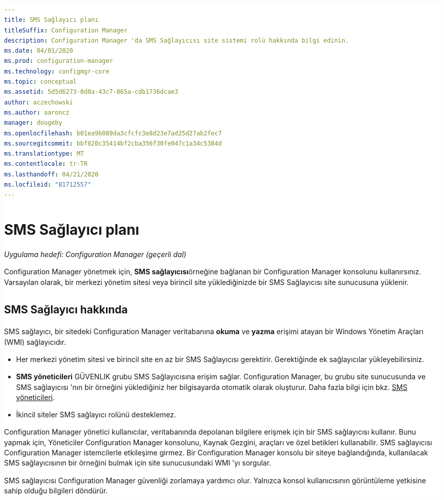 ```yaml
---
title: SMS Sağlayıcı planı
titleSuffix: Configuration Manager
description: Configuration Manager 'da SMS Sağlayıcısı site sistemi rolü hakkında bilgi edinin.
ms.date: 04/01/2020
ms.prod: configuration-manager
ms.technology: configmgr-core
ms.topic: conceptual
ms.assetid: 5d5d6273-0d8a-43c7-865a-cdb1736dcae3
author: aczechowski
ms.author: aaroncz
manager: dougeby
ms.openlocfilehash: b01ea9b089da3cfcfc3e8d23e7ad25d27ab2fec7
ms.sourcegitcommit: bbf820c35414bf2cba356f30fe047c1a34c5384d
ms.translationtype: MT
ms.contentlocale: tr-TR
ms.lasthandoff: 04/21/2020
ms.locfileid: "81712557"
---
```

# <a name="plan-for-the-sms-provider"></a>SMS Sağlayıcı planı

*Uygulama hedefi: Configuration Manager (geçerli dal)*

Configuration Manager yönetmek için, **SMS sağlayıcısı**örneğine bağlanan bir Configuration Manager konsolunu kullanırsınız. Varsayılan olarak, bir merkezi yönetim sitesi veya birincil site yüklediğinizde bir SMS Sağlayıcısı site sunucusuna yüklenir.

## <a name="about-the-sms-provider"></a><a name="BKMK_PlanSMSProv"></a> SMS Sağlayıcı hakkında  

SMS sağlayıcı, bir sitedeki Configuration Manager veritabanına **okuma** ve **yazma** erişimi atayan bir Windows Yönetim Araçları (WMI) sağlayıcıdır.  

- Her merkezi yönetim sitesi ve birincil site en az bir SMS Sağlayıcısı gerektirir. Gerektiğinde ek sağlayıcılar yükleyebilirsiniz.  

- **SMS yöneticileri** GÜVENLIK grubu SMS Sağlayıcısına erişim sağlar. Configuration Manager, bu grubu site sunucusunda ve SMS sağlayıcısı 'nın bir örneğini yüklediğiniz her bilgisayarda otomatik olarak oluşturur. Daha fazla bilgi için bkz. [SMS yöneticileri](accounts.md#sms-admins).  

- İkincil siteler SMS sağlayıcı rolünü desteklemez.  

Configuration Manager yönetici kullanıcılar, veritabanında depolanan bilgilere erişmek için bir SMS sağlayıcısı kullanır. Bunu yapmak için, Yöneticiler Configuration Manager konsolunu, Kaynak Gezgini, araçları ve özel betikleri kullanabilir. SMS sağlayıcısı Configuration Manager istemcilerle etkileşime girmez. Bir Configuration Manager konsolu bir siteye bağlandığında, kullanılacak SMS sağlayıcısının bir örneğini bulmak için site sunucusundaki WMI 'yı sorgular.  

SMS sağlayıcısı Configuration Manager güvenliği zorlamaya yardımcı olur. Yalnızca konsol kullanıcısının görüntüleme yetkisine sahip olduğu bilgileri döndürür.  
